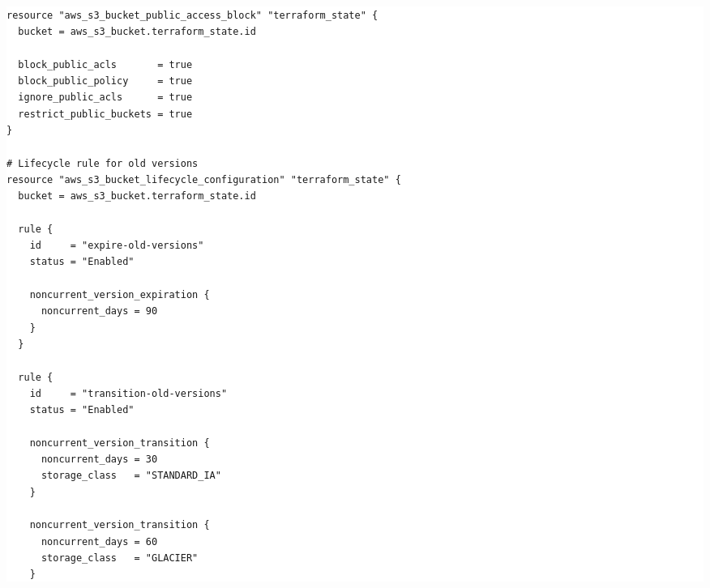 ```hcl
resource "aws_s3_bucket_public_access_block" "terraform_state" {
  bucket = aws_s3_bucket.terraform_state.id
  
  block_public_acls       = true
  block_public_policy     = true
  ignore_public_acls      = true
  restrict_public_buckets = true
}

# Lifecycle rule for old versions
resource "aws_s3_bucket_lifecycle_configuration" "terraform_state" {
  bucket = aws_s3_bucket.terraform_state.id
  
  rule {
    id     = "expire-old-versions"
    status = "Enabled"
    
    noncurrent_version_expiration {
      noncurrent_days = 90
    }
  }
  
  rule {
    id     = "transition-old-versions"
    status = "Enabled"
    
    noncurrent_version_transition {
      noncurrent_days = 30
      storage_class   = "STANDARD_IA"
    }
    
    noncurrent_version_transition {
      noncurrent_days = 60
      storage_class   = "GLACIER"
    } 
